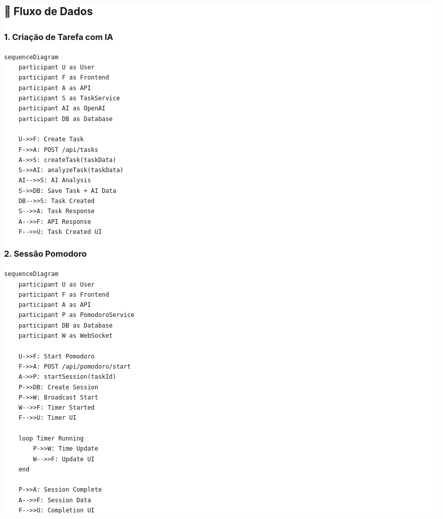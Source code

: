 ## 🔄 Fluxo de Dados

### 1. Criação de Tarefa com IA
```mermaid
sequenceDiagram
    participant U as User
    participant F as Frontend
    participant A as API
    participant S as TaskService
    participant AI as OpenAI
    participant DB as Database
    
    U->>F: Create Task
    F->>A: POST /api/tasks
    A->>S: createTask(taskData)
    S->>AI: analyzeTask(taskData)
    AI-->>S: AI Analysis
    S->>DB: Save Task + AI Data
    DB-->>S: Task Created
    S-->>A: Task Response
    A-->>F: API Response
    F-->>U: Task Created UI
```

### 2. Sessão Pomodoro
```mermaid
sequenceDiagram
    participant U as User
    participant F as Frontend
    participant A as API
    participant P as PomodoroService
    participant DB as Database
    participant W as WebSocket
    
    U->>F: Start Pomodoro
    F->>A: POST /api/pomodoro/start
    A->>P: startSession(taskId)
    P->>DB: Create Session
    P->>W: Broadcast Start
    W-->>F: Timer Started
    F-->>U: Timer UI
    
    loop Timer Running
        P->>W: Time Update
        W-->>F: Update UI
    end
    
    P->>A: Session Complete
    A-->>F: Session Data
    F-->>U: Completion UI
```
